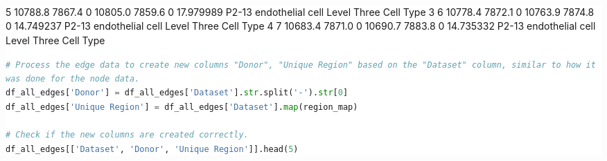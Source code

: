 <td>5</td>
<td>10788.8</td>
<td>7867.4</td>
<td>0</td>
<td>10805.0</td>
<td>7859.6</td>
<td>0</td>
<td>17.979989</td>
<td>P2-13</td>
<td>endothelial cell</td>
<td>Level Three Cell Type</td>
</tr>
<tr>
<td data-quarto-table-cell-role="th">3</td>
<td>6</td>
<td>10778.4</td>
<td>7872.1</td>
<td>0</td>
<td>10763.9</td>
<td>7874.8</td>
<td>0</td>
<td>14.749237</td>
<td>P2-13</td>
<td>endothelial cell</td>
<td>Level Three Cell Type</td>
</tr>
<tr>
<td data-quarto-table-cell-role="th">4</td>
<td>7</td>
<td>10683.4</td>
<td>7871.0</td>
<td>0</td>
<td>10690.7</td>
<td>7883.8</td>
<td>0</td>
<td>14.735332</td>
<td>P2-13</td>
<td>endothelial cell</td>
<td>Level Three Cell Type</td>
</tr>
</tbody>
</table>

</div>

``` python
# Process the edge data to create new columns "Donor", "Unique Region" based on the "Dataset" column, similar to how it was done for the node data.
df_all_edges['Donor'] = df_all_edges['Dataset'].str.split('-').str[0]
df_all_edges['Unique Region'] = df_all_edges['Dataset'].map(region_map)

# Check if the new columns are created correctly.
df_all_edges[['Dataset', 'Donor', 'Unique Region']].head(5)
```
